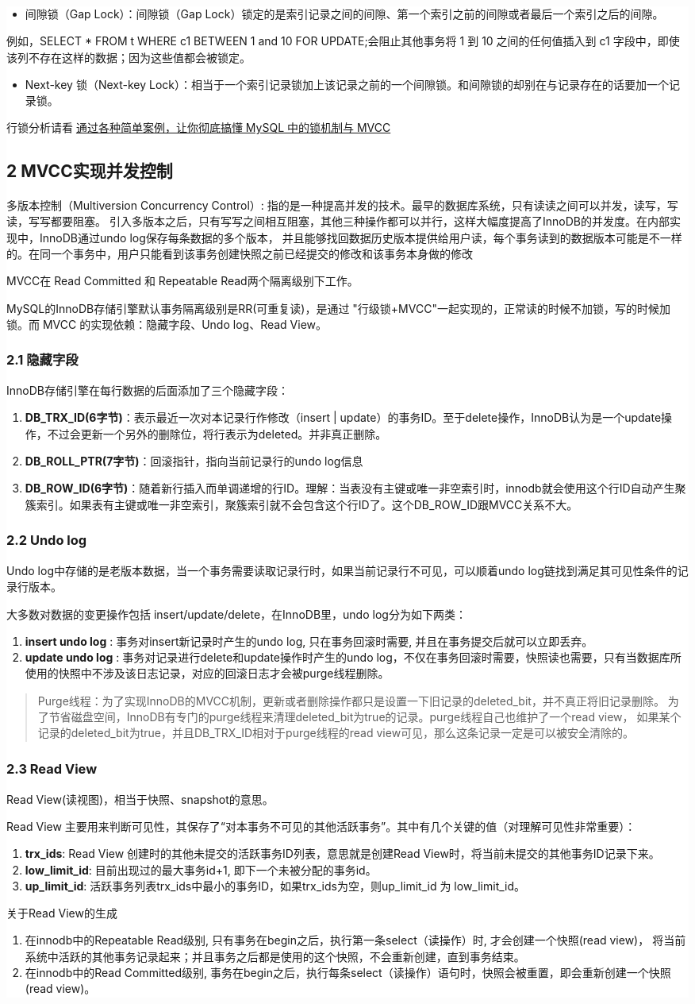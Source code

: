 - 间隙锁（Gap Lock）：间隙锁（Gap Lock）锁定的是索引记录之间的间隙、第一个索引之前的间隙或者最后一个索引之后的间隙。

例如，SELECT * FROM t WHERE c1 BETWEEN 1 and 10 FOR UPDATE;会阻止其他事务将 1 到 10 之间的任何值插入到 c1 字段中，即使该列不存在这样的数据；因为这些值都会被锁定。

- Next-key 锁（Next-key Lock）：相当于一个索引记录锁加上该记录之前的一个间隙锁。和间隙锁的却别在与记录存在的话要加一个记录锁。

行锁分析请看 [通过各种简单案例，让你彻底搞懂 MySQL 中的锁机制与 MVCC](https://tonydong.blog.csdn.net/article/details/103324323)

## 2 MVCC实现并发控制
多版本控制（Multiversion Concurrency Control）: 指的是一种提高并发的技术。最早的数据库系统，只有读读之间可以并发，读写，写读，写写都要阻塞。
引入多版本之后，只有写写之间相互阻塞，其他三种操作都可以并行，这样大幅度提高了InnoDB的并发度。在内部实现中，InnoDB通过undo log保存每条数据的多个版本，
并且能够找回数据历史版本提供给用户读，每个事务读到的数据版本可能是不一样的。在同一个事务中，用户只能看到该事务创建快照之前已经提交的修改和该事务本身做的修改

MVCC在 Read Committed 和 Repeatable Read两个隔离级别下工作。

MySQL的InnoDB存储引擎默认事务隔离级别是RR(可重复读)，是通过 "行级锁+MVCC"一起实现的，正常读的时候不加锁，写的时候加锁。而 MVCC 的实现依赖：隐藏字段、Undo log、Read View。

### 2.1 隐藏字段

InnoDB存储引擎在每行数据的后面添加了三个隐藏字段：

1. **DB_TRX_ID(6字节)**：表示最近一次对本记录行作修改（insert | update）的事务ID。至于delete操作，InnoDB认为是一个update操作，不过会更新一个另外的删除位，将行表示为deleted。并非真正删除。

2. **DB_ROLL_PTR(7字节)**：回滚指针，指向当前记录行的undo log信息

3. **DB_ROW_ID(6字节)**：随着新行插入而单调递增的行ID。理解：当表没有主键或唯一非空索引时，innodb就会使用这个行ID自动产生聚簇索引。如果表有主键或唯一非空索引，聚簇索引就不会包含这个行ID了。这个DB_ROW_ID跟MVCC关系不大。

### 2.2 Undo log
Undo log中存储的是老版本数据，当一个事务需要读取记录行时，如果当前记录行不可见，可以顺着undo log链找到满足其可见性条件的记录行版本。

大多数对数据的变更操作包括 insert/update/delete，在InnoDB里，undo log分为如下两类：
1. **insert undo log** : 事务对insert新记录时产生的undo log, 只在事务回滚时需要, 并且在事务提交后就可以立即丢弃。
2. **update undo log** : 事务对记录进行delete和update操作时产生的undo log，不仅在事务回滚时需要，快照读也需要，只有当数据库所使用的快照中不涉及该日志记录，对应的回滚日志才会被purge线程删除。

>Purge线程：为了实现InnoDB的MVCC机制，更新或者删除操作都只是设置一下旧记录的deleted_bit，并不真正将旧记录删除。
>为了节省磁盘空间，InnoDB有专门的purge线程来清理deleted_bit为true的记录。purge线程自己也维护了一个read view，
>如果某个记录的deleted_bit为true，并且DB_TRX_ID相对于purge线程的read view可见，那么这条记录一定是可以被安全清除的。

### 2.3 Read View

Read View(读视图)，相当于快照、snapshot的意思。

Read View 主要用来判断可见性，其保存了“对本事务不可见的其他活跃事务”。其中有几个关键的值（对理解可见性非常重要）：

1. **trx_ids**: Read View 创建时的其他未提交的活跃事务ID列表，意思就是创建Read View时，将当前未提交的其他事务ID记录下来。
2. **low_limit_id**: 目前出现过的最大事务id+1, 即下一个未被分配的事务id。
3. **up_limit_id**: 活跃事务列表trx_ids中最小的事务ID，如果trx_ids为空，则up_limit_id 为 low_limit_id。

关于Read View的生成

1. 在innodb中的Repeatable Read级别, 只有事务在begin之后，执行第一条select（读操作）时, 才会创建一个快照(read view)，
将当前系统中活跃的其他事务记录起来；并且事务之后都是使用的这个快照，不会重新创建，直到事务结束。
2. 在innodb中的Read Committed级别, 事务在begin之后，执行每条select（读操作）语句时，快照会被重置，即会重新创建一个快照(read view)。
